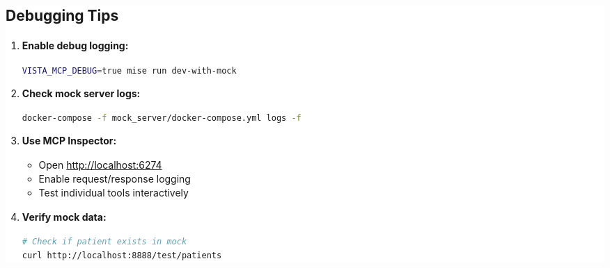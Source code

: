 ## Debugging Tips

1. **Enable debug logging:**

   ```bash
   VISTA_MCP_DEBUG=true mise run dev-with-mock
   ```

2. **Check mock server logs:**

   ```bash
   docker-compose -f mock_server/docker-compose.yml logs -f
   ```

3. **Use MCP Inspector:**
   - Open <http://localhost:6274>
   - Enable request/response logging
   - Test individual tools interactively

4. **Verify mock data:**

   ```bash
   # Check if patient exists in mock
   curl http://localhost:8888/test/patients
   ```
